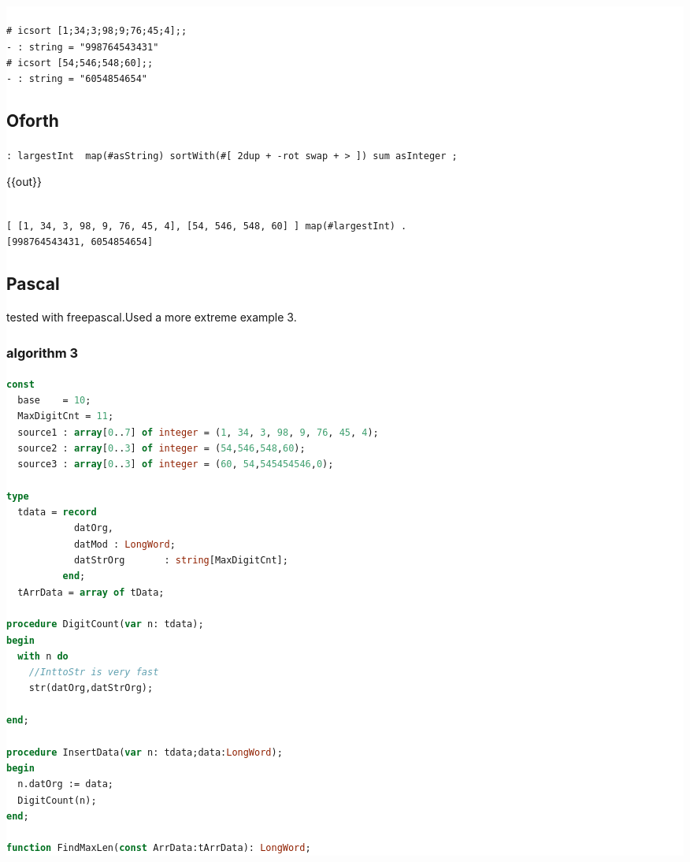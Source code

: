 
```txt

# icsort [1;34;3;98;9;76;45;4];;  
- : string = "998764543431"
# icsort [54;546;548;60];;
- : string = "6054854654"

```



## Oforth



```Oforth
: largestInt  map(#asString) sortWith(#[ 2dup + -rot swap + > ]) sum asInteger ;
```


{{out}}

```txt

[ [1, 34, 3, 98, 9, 76, 45, 4], [54, 546, 548, 60] ] map(#largestInt) .
[998764543431, 6054854654]

```



## Pascal

tested with freepascal.Used a more extreme example 3.

### algorithm 3


```pascal
const
  base    = 10;
  MaxDigitCnt = 11;
  source1 : array[0..7] of integer = (1, 34, 3, 98, 9, 76, 45, 4);
  source2 : array[0..3] of integer = (54,546,548,60);
  source3 : array[0..3] of integer = (60, 54,545454546,0);

type
  tdata = record
            datOrg,
            datMod : LongWord;
            datStrOrg       : string[MaxDigitCnt];
          end;
  tArrData = array of tData;

procedure DigitCount(var n: tdata);
begin
  with n do
    //InttoStr is very fast
    str(datOrg,datStrOrg);

end;

procedure InsertData(var n: tdata;data:LongWord);
begin
  n.datOrg := data;
  DigitCount(n);
end;

function FindMaxLen(const ArrData:tArrData): LongWord;
```
